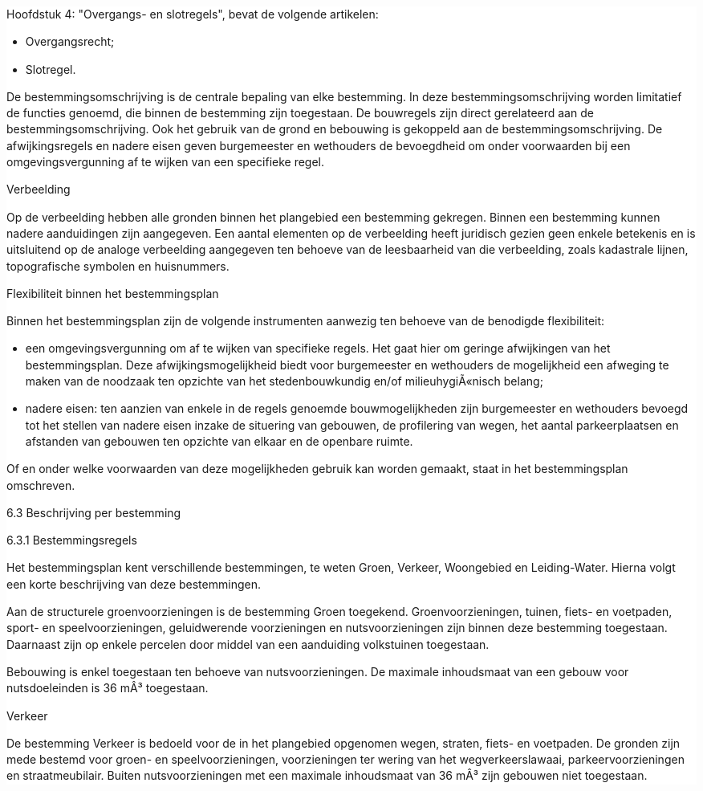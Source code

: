 Hoofdstuk 4: "Overgangs\- en slotregels", bevat de volgende artikelen:

* Overgangsrecht;

* Slotregel.

De bestemmingsomschrijving is de centrale bepaling van elke bestemming. In deze bestemmingsomschrijving worden limitatief de functies genoemd, die binnen de bestemming zijn toegestaan. De bouwregels zijn direct gerelateerd aan de bestemmingsomschrijving. Ook het gebruik van de grond en bebouwing is gekoppeld aan de bestemmingsomschrijving. De afwijkingsregels en nadere eisen geven burgemeester en wethouders de bevoegdheid om onder voorwaarden bij een omgevingsvergunning af te wijken van een specifieke regel.

Verbeelding

Op de verbeelding hebben alle gronden binnen het plangebied een bestemming gekregen. Binnen een bestemming kunnen nadere aanduidingen zijn aangegeven. Een aantal elementen op de verbeelding heeft juridisch gezien geen enkele betekenis en is uitsluitend op de analoge verbeelding aangegeven ten behoeve van de leesbaarheid van die verbeelding, zoals kadastrale lijnen, topografische symbolen en huisnummers.

Flexibiliteit binnen het bestemmingsplan

Binnen het bestemmingsplan zijn de volgende instrumenten aanwezig ten behoeve van de benodigde flexibiliteit:

* een omgevingsvergunning om af te wijken van specifieke regels. Het gaat hier om geringe afwijkingen van het bestemmingsplan. Deze afwijkingsmogelijkheid biedt voor burgemeester en wethouders de mogelijkheid een afweging te maken van de noodzaak ten opzichte van het stedenbouwkundig en/of milieuhygiÃ«nisch belang;

* nadere eisen: ten aanzien van enkele in de regels genoemde bouwmogelijkheden zijn burgemeester en wethouders bevoegd tot het stellen van nadere eisen inzake de situering van gebouwen, de profilering van wegen, het aantal parkeerplaatsen en afstanden van gebouwen ten opzichte van elkaar en de openbare ruimte.

Of en onder welke voorwaarden van deze mogelijkheden gebruik kan worden gemaakt, staat in het bestemmingsplan omschreven.

6\.3 Beschrijving per bestemming

6\.3\.1 Bestemmingsregels

Het bestemmingsplan kent verschillende bestemmingen, te weten Groen, Verkeer, Woongebied en Leiding\-Water. Hierna volgt een korte beschrijving van deze bestemmingen.

Aan de structurele groenvoorzieningen is de bestemming Groen toegekend. Groenvoorzieningen, tuinen, fiets\- en voetpaden, sport\- en speelvoorzieningen, geluidwerende voorzieningen en nutsvoorzieningen zijn binnen deze bestemming toegestaan. Daarnaast zijn op enkele percelen door middel van een aanduiding volkstuinen toegestaan.

Bebouwing is enkel toegestaan ten behoeve van nutsvoorzieningen. De maximale inhoudsmaat van een gebouw voor nutsdoeleinden is 36 mÂ³ toegestaan.

Verkeer

De bestemming Verkeer is bedoeld voor de in het plangebied opgenomen wegen, straten, fiets\- en voetpaden. De gronden zijn mede bestemd voor groen\- en speelvoorzieningen, voorzieningen ter wering van het wegverkeerslawaai, parkeervoorzieningen en straatmeubilair. Buiten nutsvoorzieningen met een maximale inhoudsmaat van 36 mÂ³ zijn gebouwen niet toegestaan.
